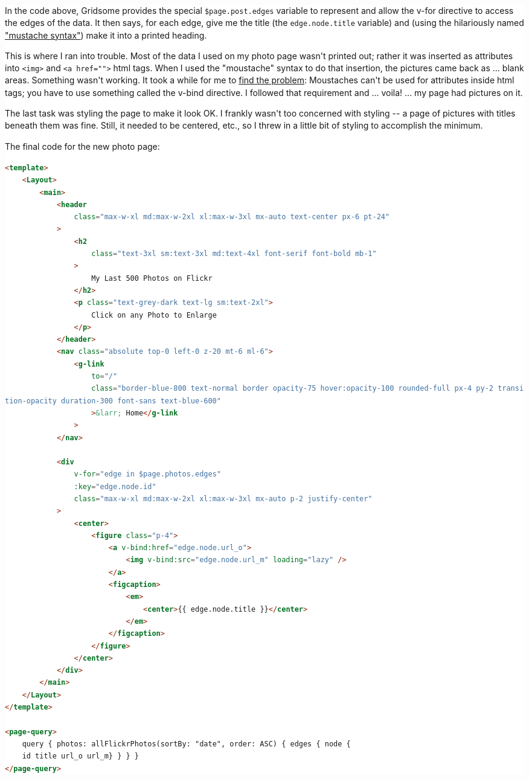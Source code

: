 In the code above, Gridsome provides the special `$page.post.edges` variable to represent and allow the v-for directive to access the edges of the data. It then says, for each edge, give me the title (the `edge.node.title` variable) and (using the hilariously named ["mustache syntax"](https://mustache.github.io/mustache.1.html)) make it into a printed heading.

This is where I ran into trouble. Most of the data I used on my photo page wasn't printed out; rather it was inserted as attributes into `<img>` and `<a href="">` html tags. When I used the "moustache" syntax to do that insertion, the pictures came back as ... blank areas. Something wasn't working. It took a while for me to [find the problem](https://vuejs.org/v2/guide/syntax.html#Attributes): Moustaches can't be used for attributes inside html tags; you have to use something called the v-bind directive. I followed that requirement and ... voila! ... my page had pictures on it.

The last task was styling the page to make it look OK. I frankly wasn't too concerned with styling -- a page of pictures with titles beneath them was fine. Still, it needed to be centered, etc., so I threw in a little bit of styling to accomplish the minimum.

The final code for the new photo page:

```html
<template>
    <Layout>
        <main>
            <header
                class="max-w-xl md:max-w-2xl xl:max-w-3xl mx-auto text-center px-6 pt-24"
            >
                <h2
                    class="text-3xl sm:text-3xl md:text-4xl font-serif font-bold mb-1"
                >
                    My Last 500 Photos on Flickr
                </h2>
                <p class="text-grey-dark text-lg sm:text-2xl">
                    Click on any Photo to Enlarge
                </p>
            </header>
            <nav class="absolute top-0 left-0 z-20 mt-6 ml-6">
                <g-link
                    to="/"
                    class="border-blue-800 text-normal border opacity-75 hover:opacity-100 rounded-full px-4 py-2 transition-opacity duration-300 font-sans text-blue-600"
                    >&larr; Home</g-link
                >
            </nav>

            <div
                v-for="edge in $page.photos.edges"
                :key="edge.node.id"
                class="max-w-xl md:max-w-2xl xl:max-w-3xl mx-auto p-2 justify-center"
            >
                <center>
                    <figure class="p-4">
                        <a v-bind:href="edge.node.url_o">
                            <img v-bind:src="edge.node.url_m" loading="lazy" />
                        </a>
                        <figcaption>
                            <em>
                                <center>{{ edge.node.title }}</center>
                            </em>
                        </figcaption>
                    </figure>
                </center>
            </div>
        </main>
    </Layout>
</template>

<page-query>
    query { photos: allFlickrPhotos(sortBy: "date", order: ASC) { edges { node {
    id title url_o url_m} } } }
</page-query>
```
